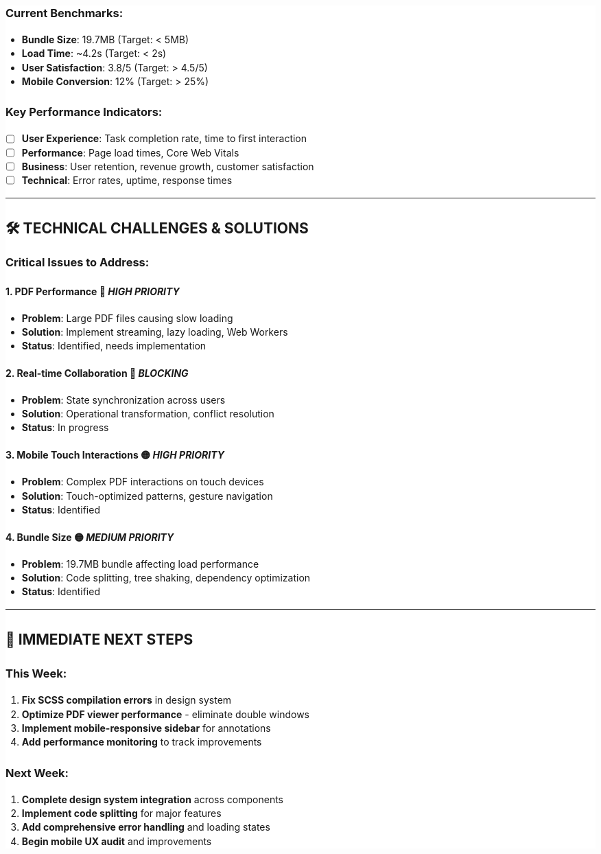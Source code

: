 ### **Current Benchmarks:**
- **Bundle Size**: 19.7MB (Target: < 5MB)
- **Load Time**: ~4.2s (Target: < 2s)
- **User Satisfaction**: 3.8/5 (Target: > 4.5/5)
- **Mobile Conversion**: 12% (Target: > 25%)

### **Key Performance Indicators:**
- [ ] **User Experience**: Task completion rate, time to first interaction
- [ ] **Performance**: Page load times, Core Web Vitals
- [ ] **Business**: User retention, revenue growth, customer satisfaction
- [ ] **Technical**: Error rates, uptime, response times

---

## 🛠 **TECHNICAL CHALLENGES & SOLUTIONS**

### **Critical Issues to Address:**

#### **1. PDF Performance** 🔴 *HIGH PRIORITY*
- **Problem**: Large PDF files causing slow loading
- **Solution**: Implement streaming, lazy loading, Web Workers
- **Status**: Identified, needs implementation

#### **2. Real-time Collaboration** 🔴 *BLOCKING*
- **Problem**: State synchronization across users
- **Solution**: Operational transformation, conflict resolution
- **Status**: In progress

#### **3. Mobile Touch Interactions** 🟡 *HIGH PRIORITY*
- **Problem**: Complex PDF interactions on touch devices
- **Solution**: Touch-optimized patterns, gesture navigation
- **Status**: Identified

#### **4. Bundle Size** 🟡 *MEDIUM PRIORITY*
- **Problem**: 19.7MB bundle affecting load performance
- **Solution**: Code splitting, tree shaking, dependency optimization
- **Status**: Identified

---

## 📝 **IMMEDIATE NEXT STEPS**

### **This Week:**
1. **Fix SCSS compilation errors** in design system
2. **Optimize PDF viewer performance** - eliminate double windows
3. **Implement mobile-responsive sidebar** for annotations
4. **Add performance monitoring** to track improvements

### **Next Week:**
1. **Complete design system integration** across components
2. **Implement code splitting** for major features
3. **Add comprehensive error handling** and loading states
4. **Begin mobile UX audit** and improvements
